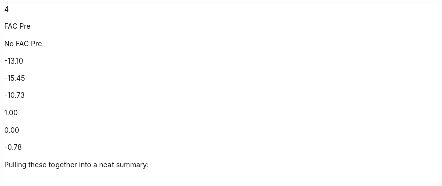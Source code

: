 4

</td>

<td style="text-align:left;">

FAC Pre

</td>

<td style="text-align:left;">

No FAC Pre

</td>

<td style="text-align:right;">

\-13.10

</td>

<td style="text-align:right;">

\-15.45

</td>

<td style="text-align:right;">

\-10.73

</td>

<td style="text-align:right;">

1.00

</td>

<td style="text-align:right;">

0.00

</td>

<td style="text-align:right;">

\-0.78

</td>

</tr>

</tbody>

</table>

Pulling these together into a neat summary:

<table class="table table-striped" style="width: auto !important; margin-left: auto; margin-right: auto;">

<caption>
